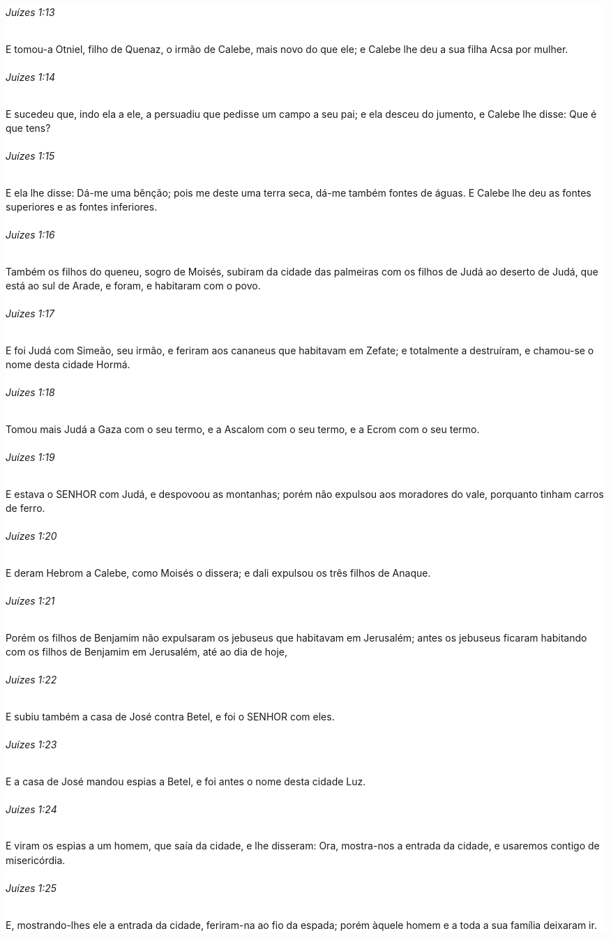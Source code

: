###### Juízes 1:13

E tomou-a Otniel, filho de Quenaz, o irmão de Calebe, mais novo do que ele; e Calebe lhe deu a sua filha Acsa por mulher.

###### Juízes 1:14

E sucedeu que, indo ela a ele, a persuadiu que pedisse um campo a seu pai; e ela desceu do jumento, e Calebe lhe disse: Que é que tens?

###### Juízes 1:15

E ela lhe disse: Dá-me uma bênção; pois me deste uma terra seca, dá-me também fontes de águas. E Calebe lhe deu as fontes superiores e as fontes inferiores.

###### Juízes 1:16

Também os filhos do queneu, sogro de Moisés, subiram da cidade das palmeiras com os filhos de Judá ao deserto de Judá, que está ao sul de Arade, e foram, e habitaram com o povo.

###### Juízes 1:17

E foi Judá com Simeão, seu irmão, e feriram aos cananeus que habitavam em Zefate; e totalmente a destruíram, e chamou-se o nome desta cidade Hormá.

###### Juízes 1:18

Tomou mais Judá a Gaza com o seu termo, e a Ascalom com o seu termo, e a Ecrom com o seu termo.

###### Juízes 1:19

E estava o SENHOR com Judá, e despovoou as montanhas; porém não expulsou aos moradores do vale, porquanto tinham carros de ferro.

###### Juízes 1:20

E deram Hebrom a Calebe, como Moisés o dissera; e dali expulsou os três filhos de Anaque.

###### Juízes 1:21

Porém os filhos de Benjamim não expulsaram os jebuseus que habitavam em Jerusalém; antes os jebuseus ficaram habitando com os filhos de Benjamim em Jerusalém, até ao dia de hoje,

###### Juízes 1:22

E subiu também a casa de José contra Betel, e foi o SENHOR com eles.

###### Juízes 1:23

E a casa de José mandou espias a Betel, e foi antes o nome desta cidade Luz.

###### Juízes 1:24

E viram os espias a um homem, que saía da cidade, e lhe disseram: Ora, mostra-nos a entrada da cidade, e usaremos contigo de misericórdia.

###### Juízes 1:25

E, mostrando-lhes ele a entrada da cidade, feriram-na ao fio da espada; porém àquele homem e a toda a sua família deixaram ir.
